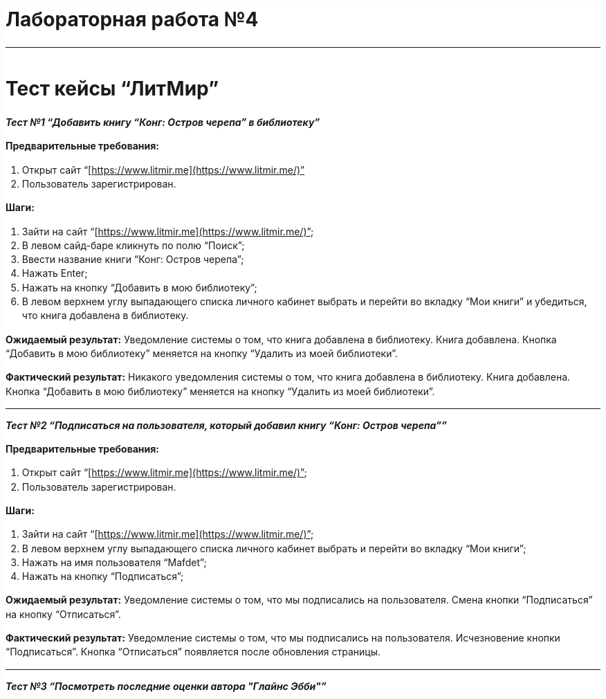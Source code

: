# Лабораторная работа №4

---

# ****Тест кейсы “ЛитМир”****

***Тест №1 “Добавить книгу “*Конг: Остров черепа*” в библиотеку”*** 

**Предварительные требования:**

1. Открыт сайт “[https://www.litmir.me](https://www.litmir.me/)”
2. Пользователь зарегистрирован. 

**Шаги:**

1. Зайти на сайт “[https://www.litmir.me](https://www.litmir.me/)”;
2. В левом сайд-баре кликнуть по полю “Поиск”;
3. Ввести название книги “Конг: Остров черепа”;
4. Нажать Enter;
5. Нажать на кнопку “Добавить в мою библиотеку”;
6. В левом верхнем углу выпадающего списка личного кабинет выбрать и перейти во вкладку “Мои книги” и убедиться, что книга добавлена в библиотеку.

**Ожидаемый результат:** Уведомление системы о том, что книга добавлена в библиотеку. Книга добавлена. Кнопка “Добавить в мою библиотеку” меняется на кнопку “Удалить из моей библиотеки”.

**Фактический результат:** Никакого уведомления системы о том, что книга добавлена в библиотеку. Книга добавлена. Кнопка “Добавить в мою библиотеку” меняется на кнопку “Удалить из моей библиотеки”.

---

***Тест №2 “Подписаться на пользователя, который добавил книгу “*Конг: Остров черепа*””*** 

**Предварительные требования:**

1. Открыт сайт “[https://www.litmir.me](https://www.litmir.me/)”;
2. Пользователь зарегистрирован.

**Шаги:**

1. Зайти на сайт “[https://www.litmir.me](https://www.litmir.me/)”;
2. В левом верхнем углу выпадающего списка личного кабинет выбрать и перейти во вкладку “Мои книги”;
3. Нажать на имя пользователя “Mafdet”;
4. Нажать на кнопку “Подписаться”;

**Ожидаемый результат:** Уведомление системы о том, что мы подписались на пользователя. Смена кнопки “Подписаться” на кнопку “Отписаться”. 

**Фактический результат:** Уведомление системы о том, что мы подписались на пользователя. Исчезновение кнопки “Подписаться”. Кнопка “Отписаться” появляется после обновления страницы.

---

***Тест №3 “Посмотреть последние оценки автора "Глайнс Эбби"”***
